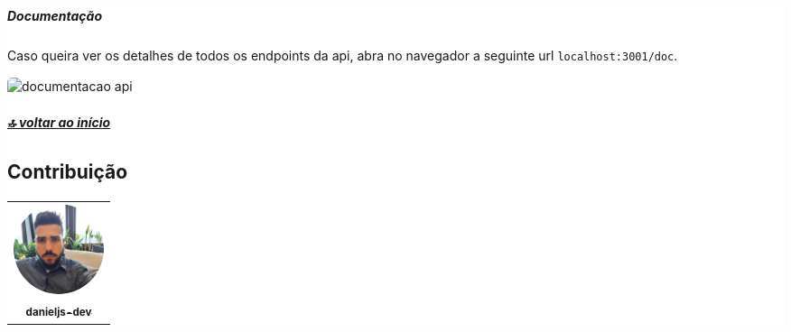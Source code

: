 ##### Documentação

Caso queira ver os detalhes de todos os endpoints da api, abra no navegador a seguinte url `localhost:3001/doc`.


<div>
  <img alt="documentacao api" src="./resources/documentation.gif" style="border-radius: 5px" height="350" />
</div>

##### [🔝 voltar ao início](#top)

## Contribuição

<table>
  <tr>
    <td align="center"><a href="https://github.com/danieljs-dev"><img style="border-radius: 50%;" src="./resources/github-daniel.png" width="100px;" alt=""/><br /><sub><b>danieljs-dev</b></sub></a><br /><a href="https://github.com/danieljs-dev"></a></td>